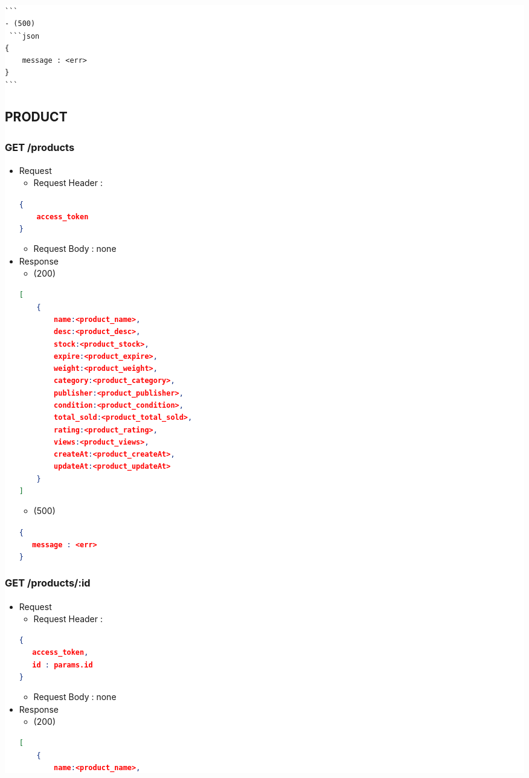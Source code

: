     ```
    - (500)
     ```json
    {
        message : <err>
    }
    ```

## PRODUCT
### GET /products
- Request
    - Request Header : 
    ```json
    {
        access_token
    }
    ```
    - Request Body : none
- Response
    - (200)
    ```json
    [
        {
            name:<product_name>,
            desc:<product_desc>,
            stock:<product_stock>,
            expire:<product_expire>,
            weight:<product_weight>,
            category:<product_category>,
            publisher:<product_publisher>,
            condition:<product_condition>,
            total_sold:<product_total_sold>,
            rating:<product_rating>,
            views:<product_views>,
            createAt:<product_createAt>,
            updateAt:<product_updateAt>
        }
    ]
    ```
    - (500)
     ```json
    {
        message : <err>
    }
    ```
### GET /products/:id
- Request
    - Request Header :
     ```json
    {
        access_token,
        id : params.id
    }
    ```
    - Request Body : none
- Response
    - (200)
    ```json
    [
        {
            name:<product_name>,